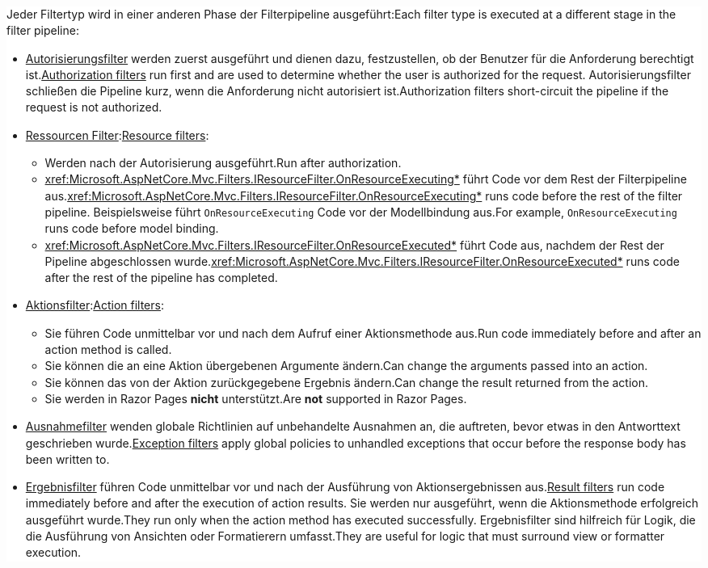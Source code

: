 <span data-ttu-id="8e8e2-125">Jeder Filtertyp wird in einer anderen Phase der Filterpipeline ausgeführt:</span><span class="sxs-lookup"><span data-stu-id="8e8e2-125">Each filter type is executed at a different stage in the filter pipeline:</span></span>

* <span data-ttu-id="8e8e2-126">[Autorisierungsfilter](#authorization-filters) werden zuerst ausgeführt und dienen dazu, festzustellen, ob der Benutzer für die Anforderung berechtigt ist.</span><span class="sxs-lookup"><span data-stu-id="8e8e2-126">[Authorization filters](#authorization-filters) run first and are used to determine whether the user is authorized for the request.</span></span> <span data-ttu-id="8e8e2-127">Autorisierungsfilter schließen die Pipeline kurz, wenn die Anforderung nicht autorisiert ist.</span><span class="sxs-lookup"><span data-stu-id="8e8e2-127">Authorization filters short-circuit the pipeline if the request is not authorized.</span></span>

* <span data-ttu-id="8e8e2-128">[Ressourcen Filter](#resource-filters):</span><span class="sxs-lookup"><span data-stu-id="8e8e2-128">[Resource filters](#resource-filters):</span></span>

  * <span data-ttu-id="8e8e2-129">Werden nach der Autorisierung ausgeführt.</span><span class="sxs-lookup"><span data-stu-id="8e8e2-129">Run after authorization.</span></span>  
  * <span data-ttu-id="8e8e2-130"><xref:Microsoft.AspNetCore.Mvc.Filters.IResourceFilter.OnResourceExecuting*> führt Code vor dem Rest der Filterpipeline aus.</span><span class="sxs-lookup"><span data-stu-id="8e8e2-130"><xref:Microsoft.AspNetCore.Mvc.Filters.IResourceFilter.OnResourceExecuting*> runs code before the rest of the filter pipeline.</span></span> <span data-ttu-id="8e8e2-131">Beispielsweise führt `OnResourceExecuting` Code vor der Modellbindung aus.</span><span class="sxs-lookup"><span data-stu-id="8e8e2-131">For example, `OnResourceExecuting` runs code before model binding.</span></span>
  * <span data-ttu-id="8e8e2-132"><xref:Microsoft.AspNetCore.Mvc.Filters.IResourceFilter.OnResourceExecuted*> führt Code aus, nachdem der Rest der Pipeline abgeschlossen wurde.</span><span class="sxs-lookup"><span data-stu-id="8e8e2-132"><xref:Microsoft.AspNetCore.Mvc.Filters.IResourceFilter.OnResourceExecuted*> runs code after the rest of the pipeline has completed.</span></span>

* <span data-ttu-id="8e8e2-133">[Aktionsfilter](#action-filters):</span><span class="sxs-lookup"><span data-stu-id="8e8e2-133">[Action filters](#action-filters):</span></span>

  * <span data-ttu-id="8e8e2-134">Sie führen Code unmittelbar vor und nach dem Aufruf einer Aktionsmethode aus.</span><span class="sxs-lookup"><span data-stu-id="8e8e2-134">Run code immediately before and after an action method is called.</span></span>
  * <span data-ttu-id="8e8e2-135">Sie können die an eine Aktion übergebenen Argumente ändern.</span><span class="sxs-lookup"><span data-stu-id="8e8e2-135">Can change the arguments passed into an action.</span></span>
  * <span data-ttu-id="8e8e2-136">Sie können das von der Aktion zurückgegebene Ergebnis ändern.</span><span class="sxs-lookup"><span data-stu-id="8e8e2-136">Can change the result returned from the action.</span></span>
  * <span data-ttu-id="8e8e2-137">Sie werden in Razor Pages **nicht** unterstützt.</span><span class="sxs-lookup"><span data-stu-id="8e8e2-137">Are **not** supported in Razor Pages.</span></span>

* <span data-ttu-id="8e8e2-138">[Ausnahmefilter](#exception-filters) wenden globale Richtlinien auf unbehandelte Ausnahmen an, die auftreten, bevor etwas in den Antworttext geschrieben wurde.</span><span class="sxs-lookup"><span data-stu-id="8e8e2-138">[Exception filters](#exception-filters) apply global policies to unhandled exceptions that occur before the response body has been written to.</span></span>

* <span data-ttu-id="8e8e2-139">[Ergebnisfilter](#result-filters) führen Code unmittelbar vor und nach der Ausführung von Aktionsergebnissen aus.</span><span class="sxs-lookup"><span data-stu-id="8e8e2-139">[Result filters](#result-filters) run code immediately before and after the execution of action results.</span></span> <span data-ttu-id="8e8e2-140">Sie werden nur ausgeführt, wenn die Aktionsmethode erfolgreich ausgeführt wurde.</span><span class="sxs-lookup"><span data-stu-id="8e8e2-140">They run only when the action method has executed successfully.</span></span> <span data-ttu-id="8e8e2-141">Ergebnisfilter sind hilfreich für Logik, die die Ausführung von Ansichten oder Formatierern umfasst.</span><span class="sxs-lookup"><span data-stu-id="8e8e2-141">They are useful for logic that must surround view or formatter execution.</span></span>
